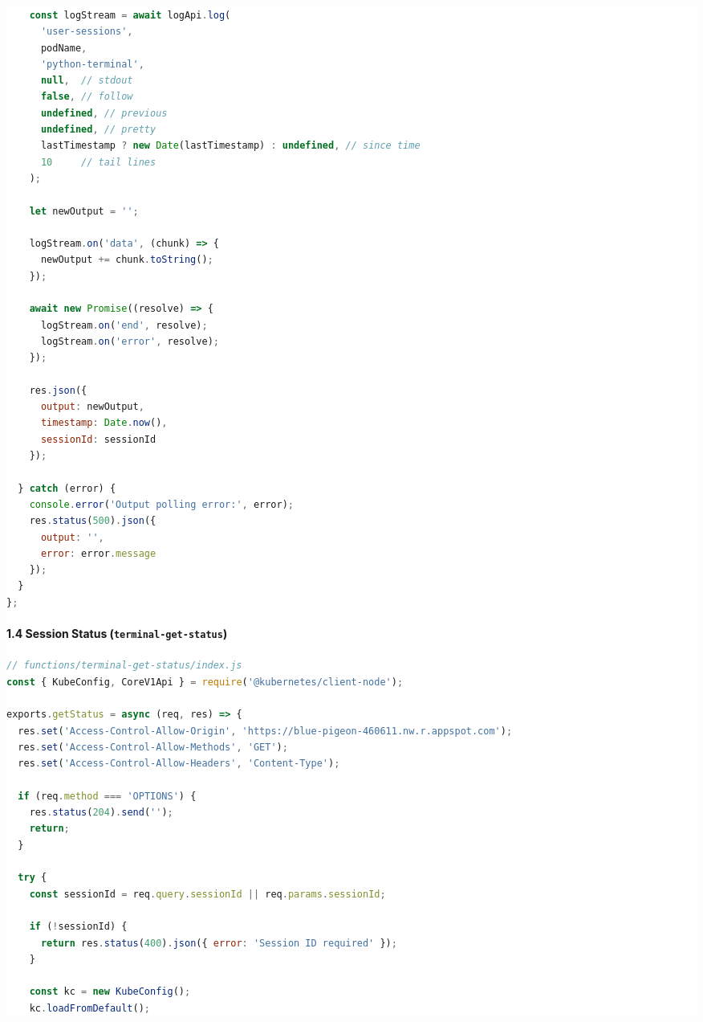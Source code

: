 ```javascript
    const logStream = await logApi.log(
      'user-sessions',
      podName,
      'python-terminal',
      null,  // stdout
      false, // follow
      undefined, // previous
      undefined, // pretty
      lastTimestamp ? new Date(lastTimestamp) : undefined, // since time
      10     // tail lines
    );
    
    let newOutput = '';
    
    logStream.on('data', (chunk) => {
      newOutput += chunk.toString();
    });
    
    await new Promise((resolve) => {
      logStream.on('end', resolve);
      logStream.on('error', resolve);
    });
    
    res.json({
      output: newOutput,
      timestamp: Date.now(),
      sessionId: sessionId
    });
    
  } catch (error) {
    console.error('Output polling error:', error);
    res.status(500).json({ 
      output: '',
      error: error.message 
    });
  }
};
```

#### 1.4 Session Status (`terminal-get-status`)
```javascript
// functions/terminal-get-status/index.js
const { KubeConfig, CoreV1Api } = require('@kubernetes/client-node');

exports.getStatus = async (req, res) => {
  res.set('Access-Control-Allow-Origin', 'https://blue-pigeon-460611.nw.r.appspot.com');
  res.set('Access-Control-Allow-Methods', 'GET');
  res.set('Access-Control-Allow-Headers', 'Content-Type');

  if (req.method === 'OPTIONS') {
    res.status(204).send('');
    return;
  }

  try {
    const sessionId = req.query.sessionId || req.params.sessionId;
    
    if (!sessionId) {
      return res.status(400).json({ error: 'Session ID required' });
    }

    const kc = new KubeConfig();
    kc.loadFromDefault();
```